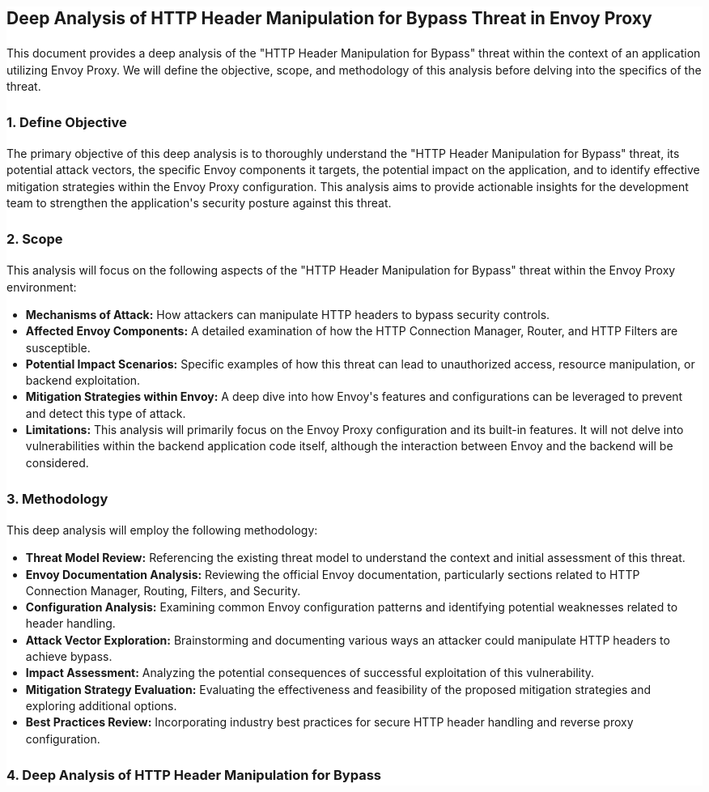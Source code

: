 ## Deep Analysis of HTTP Header Manipulation for Bypass Threat in Envoy Proxy

This document provides a deep analysis of the "HTTP Header Manipulation for Bypass" threat within the context of an application utilizing Envoy Proxy. We will define the objective, scope, and methodology of this analysis before delving into the specifics of the threat.

### 1. Define Objective

The primary objective of this deep analysis is to thoroughly understand the "HTTP Header Manipulation for Bypass" threat, its potential attack vectors, the specific Envoy components it targets, the potential impact on the application, and to identify effective mitigation strategies within the Envoy Proxy configuration. This analysis aims to provide actionable insights for the development team to strengthen the application's security posture against this threat.

### 2. Scope

This analysis will focus on the following aspects of the "HTTP Header Manipulation for Bypass" threat within the Envoy Proxy environment:

* **Mechanisms of Attack:** How attackers can manipulate HTTP headers to bypass security controls.
* **Affected Envoy Components:**  A detailed examination of how the HTTP Connection Manager, Router, and HTTP Filters are susceptible.
* **Potential Impact Scenarios:**  Specific examples of how this threat can lead to unauthorized access, resource manipulation, or backend exploitation.
* **Mitigation Strategies within Envoy:**  A deep dive into how Envoy's features and configurations can be leveraged to prevent and detect this type of attack.
* **Limitations:** This analysis will primarily focus on the Envoy Proxy configuration and its built-in features. It will not delve into vulnerabilities within the backend application code itself, although the interaction between Envoy and the backend will be considered.

### 3. Methodology

This deep analysis will employ the following methodology:

* **Threat Model Review:**  Referencing the existing threat model to understand the context and initial assessment of this threat.
* **Envoy Documentation Analysis:**  Reviewing the official Envoy documentation, particularly sections related to HTTP Connection Manager, Routing, Filters, and Security.
* **Configuration Analysis:**  Examining common Envoy configuration patterns and identifying potential weaknesses related to header handling.
* **Attack Vector Exploration:**  Brainstorming and documenting various ways an attacker could manipulate HTTP headers to achieve bypass.
* **Impact Assessment:**  Analyzing the potential consequences of successful exploitation of this vulnerability.
* **Mitigation Strategy Evaluation:**  Evaluating the effectiveness and feasibility of the proposed mitigation strategies and exploring additional options.
* **Best Practices Review:**  Incorporating industry best practices for secure HTTP header handling and reverse proxy configuration.

### 4. Deep Analysis of HTTP Header Manipulation for Bypass
